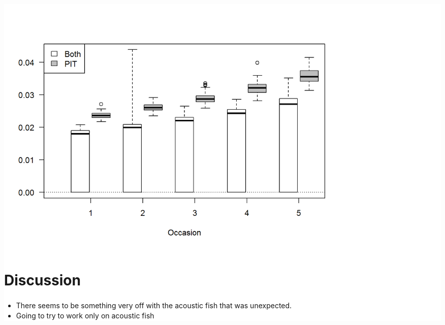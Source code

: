 <img src="readme_files/figure-html/unnamed-chunk-3-1.png" width="672" />


# Discussion

* There seems to be something very off with the acoustic fish that was unexpected.
* Going to try to work only on acoustic fish
















